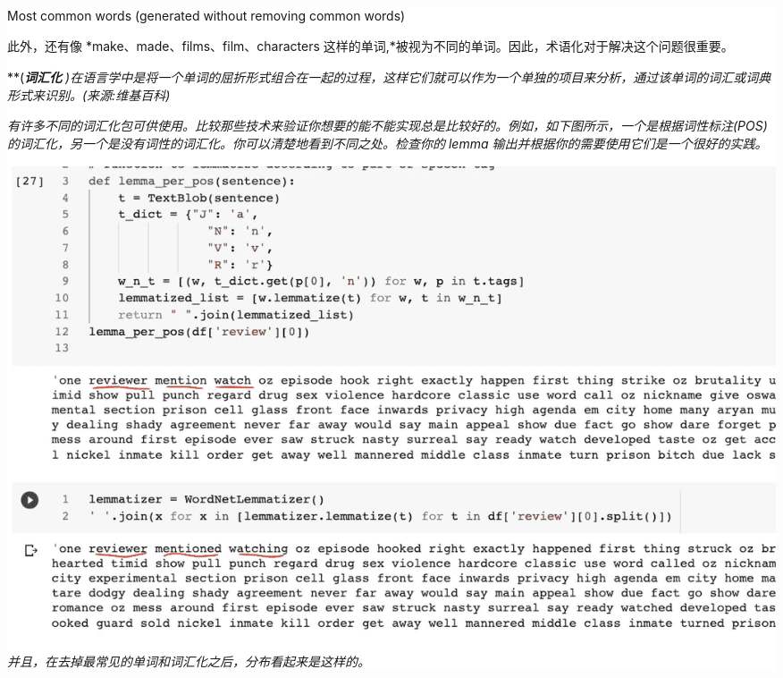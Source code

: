 Most common words (generated without removing common words)

此外，还有像 *make、made、films、film、characters 这样的单词,*被视为不同的单词。因此，术语化对于解决这个问题很重要。

[](https://en.wikipedia.org/wiki/Lemmatisation)**(****词汇化*** *)在语言学中是将一个单词的屈折形式组合在一起的过程，这样它们就可以作为一个单独的项目来分析，通过该单词的词汇或词典形式来识别。(来源:维基百科)**

*有许多不同的词汇化包可供使用。比较那些技术来验证你想要的能不能实现总是比较好的。例如，如下图所示，一个是根据词性标注(POS)的词汇化，另一个是没有词性的词汇化。你可以清楚地看到不同之处。检查你的 lemma 输出并根据你的需要使用它们是一个很好的实践。*

*![](img/15ce07c246ac30f047a19da0bd83b22f.png)*

*并且，在去掉最常见的单词和词汇化之后，分布看起来是这样的。*
